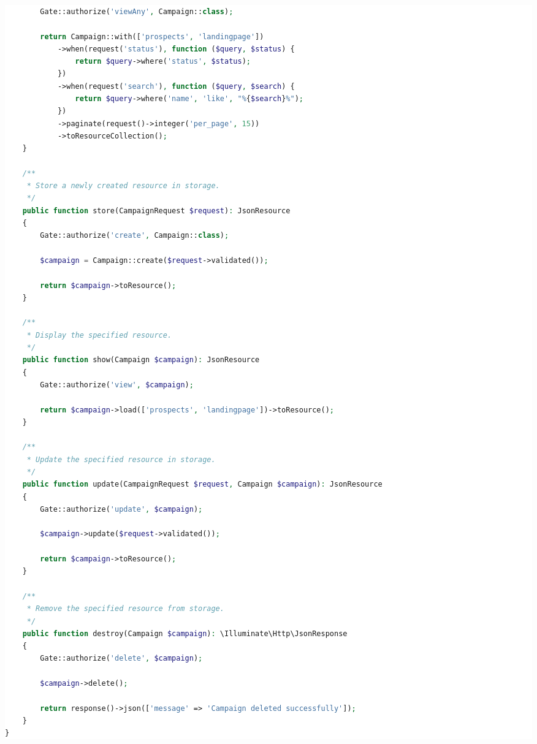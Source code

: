 ```php
        Gate::authorize('viewAny', Campaign::class);

        return Campaign::with(['prospects', 'landingpage'])
            ->when(request('status'), function ($query, $status) {
                return $query->where('status', $status);
            })
            ->when(request('search'), function ($query, $search) {
                return $query->where('name', 'like', "%{$search}%");
            })
            ->paginate(request()->integer('per_page', 15))
            ->toResourceCollection();
    }

    /**
     * Store a newly created resource in storage.
     */
    public function store(CampaignRequest $request): JsonResource
    {
        Gate::authorize('create', Campaign::class);

        $campaign = Campaign::create($request->validated());

        return $campaign->toResource();
    }

    /**
     * Display the specified resource.
     */
    public function show(Campaign $campaign): JsonResource
    {
        Gate::authorize('view', $campaign);

        return $campaign->load(['prospects', 'landingpage'])->toResource();
    }

    /**
     * Update the specified resource in storage.
     */
    public function update(CampaignRequest $request, Campaign $campaign): JsonResource
    {
        Gate::authorize('update', $campaign);

        $campaign->update($request->validated());

        return $campaign->toResource();
    }

    /**
     * Remove the specified resource from storage.
     */
    public function destroy(Campaign $campaign): \Illuminate\Http\JsonResponse
    {
        Gate::authorize('delete', $campaign);

        $campaign->delete();

        return response()->json(['message' => 'Campaign deleted successfully']);
    }
}
```
